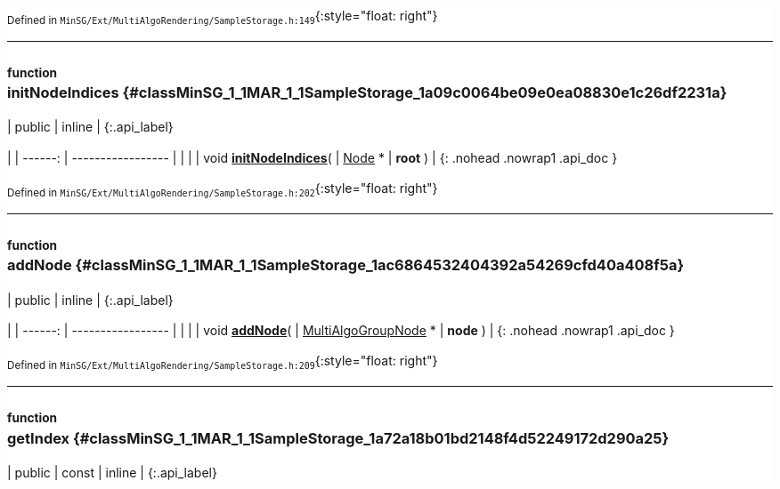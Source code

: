 



<sub>Defined in `MinSG/Ext/MultiAlgoRendering/SampleStorage.h:149`</sub>{:style="float: right"}

-------------------------------------------------------------------

### <small>function</small><br/> initNodeIndices {#classMinSG_1_1MAR_1_1SampleStorage_1a09c0064be09e0ea08830e1c26df2231a}

| public | inline |
{:.api_label}

|
| ------: | ----------------- |
|  |
| void **[initNodeIndices](#classMinSG_1_1MAR_1_1SampleStorage_1a09c0064be09e0ea08830e1c26df2231a)**( |  [Node](classMinSG_1_1Node) * | **root** ) |
{: .nohead .nowrap1 .api_doc }





<sub>Defined in `MinSG/Ext/MultiAlgoRendering/SampleStorage.h:202`</sub>{:style="float: right"}

-------------------------------------------------------------------

### <small>function</small><br/> addNode {#classMinSG_1_1MAR_1_1SampleStorage_1ac6864532404392a54269cfd40a408f5a}

| public | inline |
{:.api_label}

|
| ------: | ----------------- |
|  |
| void **[addNode](#classMinSG_1_1MAR_1_1SampleStorage_1ac6864532404392a54269cfd40a408f5a)**( |  [MultiAlgoGroupNode](classMinSG_1_1MAR_1_1MultiAlgoGroupNode) * | **node** ) |
{: .nohead .nowrap1 .api_doc }





<sub>Defined in `MinSG/Ext/MultiAlgoRendering/SampleStorage.h:209`</sub>{:style="float: right"}

-------------------------------------------------------------------

### <small>function</small><br/> getIndex {#classMinSG_1_1MAR_1_1SampleStorage_1a72a18b01bd2148f4d52249172d290a25}

| public | const | inline |
{:.api_label}
